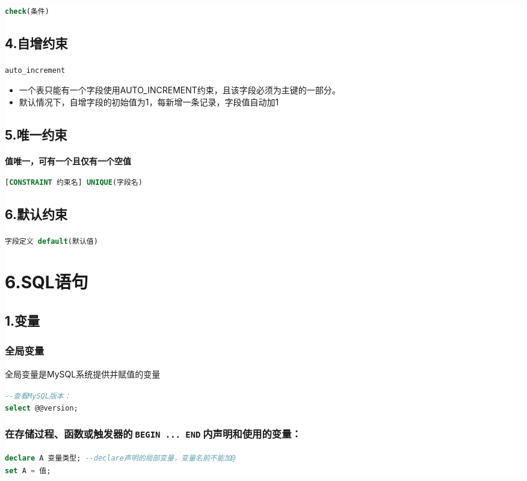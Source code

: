 ~~~sql
check(条件)
~~~



## 4.自增约束

~~~sql
auto_increment
~~~

- 一个表只能有一个字段使用AUTO_INCREMENT约束，且该字段必须为主键的一部分。
- 默认情况下，自增字段的初始值为1，每新增一条记录，字段值自动加1



## 5.唯一约束

**值唯一，可有一个且仅有一个空值**

~~~sql
[CONSTRAINT 约束名] UNIQUE(字段名)
~~~



## 6.默认约束

~~~sql
字段定义 default(默认值)
~~~



# 6.SQL语句

## 1.变量

### 全局变量

全局变量是MySQL系统提供并赋值的变量

~~~sql
--查看MySQL版本：
select @@version;
~~~



### 在存储过程、函数或触发器的 `BEGIN ... END` 内声明和使用的变量：

~~~sql
declare A 变量类型; --declare声明的局部变量，变量名前不能加@
set A = 值;
~~~

